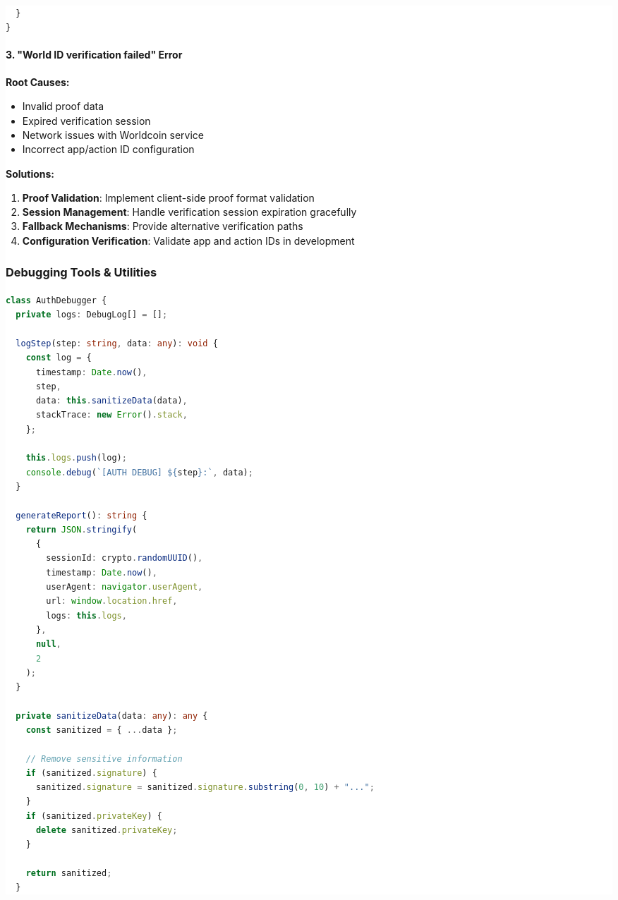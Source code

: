 ```typescript
  }
}
```

#### 3. "World ID verification failed" Error

**Root Causes:**

- Invalid proof data
- Expired verification session
- Network issues with Worldcoin service
- Incorrect app/action ID configuration

**Solutions:**

1. **Proof Validation**: Implement client-side proof format validation
2. **Session Management**: Handle verification session expiration gracefully
3. **Fallback Mechanisms**: Provide alternative verification paths
4. **Configuration Verification**: Validate app and action IDs in development

### Debugging Tools & Utilities

```typescript
class AuthDebugger {
  private logs: DebugLog[] = [];

  logStep(step: string, data: any): void {
    const log = {
      timestamp: Date.now(),
      step,
      data: this.sanitizeData(data),
      stackTrace: new Error().stack,
    };

    this.logs.push(log);
    console.debug(`[AUTH DEBUG] ${step}:`, data);
  }

  generateReport(): string {
    return JSON.stringify(
      {
        sessionId: crypto.randomUUID(),
        timestamp: Date.now(),
        userAgent: navigator.userAgent,
        url: window.location.href,
        logs: this.logs,
      },
      null,
      2
    );
  }

  private sanitizeData(data: any): any {
    const sanitized = { ...data };

    // Remove sensitive information
    if (sanitized.signature) {
      sanitized.signature = sanitized.signature.substring(0, 10) + "...";
    }
    if (sanitized.privateKey) {
      delete sanitized.privateKey;
    }

    return sanitized;
  }
```